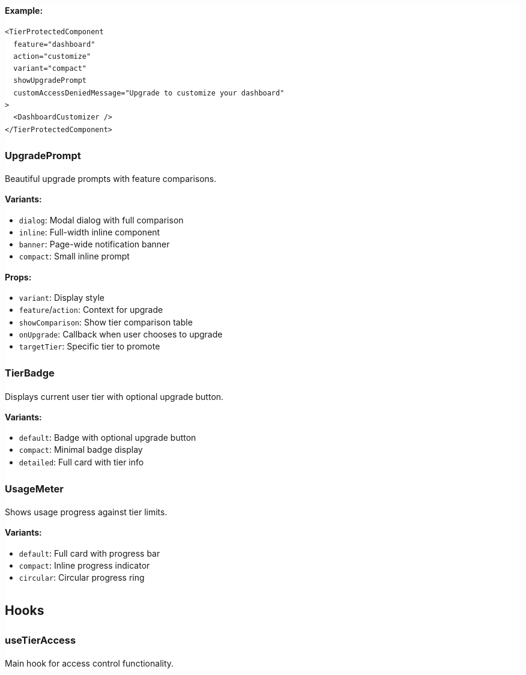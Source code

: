 **Example:**
```tsx
<TierProtectedComponent
  feature="dashboard"
  action="customize"
  variant="compact"
  showUpgradePrompt
  customAccessDeniedMessage="Upgrade to customize your dashboard"
>
  <DashboardCustomizer />
</TierProtectedComponent>
```

### UpgradePrompt

Beautiful upgrade prompts with feature comparisons.

**Variants:**
- `dialog`: Modal dialog with full comparison
- `inline`: Full-width inline component
- `banner`: Page-wide notification banner
- `compact`: Small inline prompt

**Props:**
- `variant`: Display style
- `feature`/`action`: Context for upgrade
- `showComparison`: Show tier comparison table
- `onUpgrade`: Callback when user chooses to upgrade
- `targetTier`: Specific tier to promote

### TierBadge

Displays current user tier with optional upgrade button.

**Variants:**
- `default`: Badge with optional upgrade button
- `compact`: Minimal badge display
- `detailed`: Full card with tier info

### UsageMeter

Shows usage progress against tier limits.

**Variants:**
- `default`: Full card with progress bar
- `compact`: Inline progress indicator
- `circular`: Circular progress ring

## Hooks

### useTierAccess

Main hook for access control functionality.
